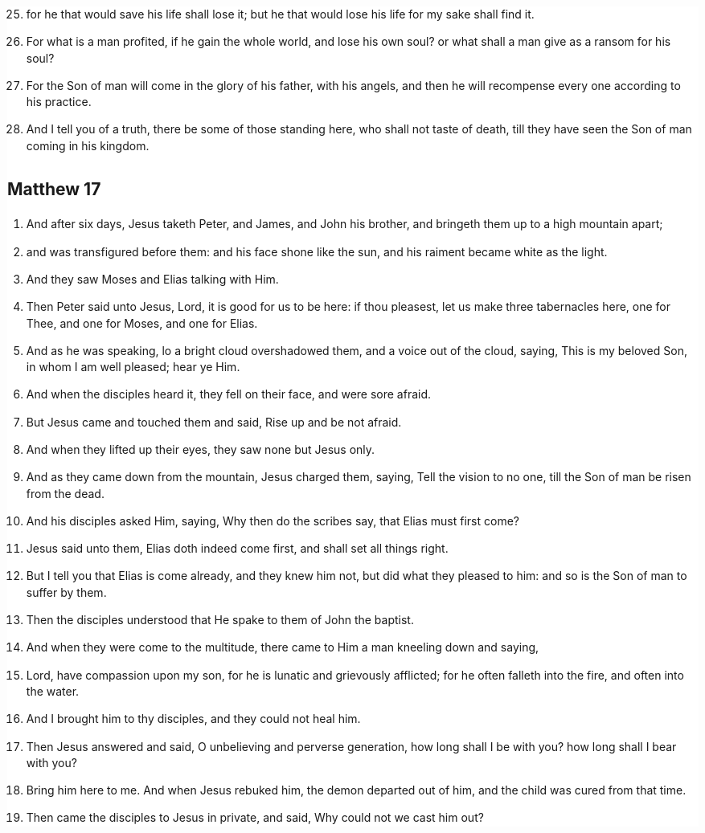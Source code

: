 25. for he that would save his life shall lose it; but he that would lose his life for my sake shall find it.

26. For what is a man profited, if he gain the whole world, and lose his own soul? or what shall a man give as a ransom for his soul?

27. For the Son of man will come in the glory of his father, with his angels, and then he will recompense every one according to his practice.

28. And I tell you of a truth, there be some of those standing here, who shall not taste of death, till they have seen the Son of man coming in his kingdom. 

## Matthew 17

1. And after six days, Jesus taketh Peter, and James, and John his brother, and bringeth them up to a high mountain apart;

2. and was transfigured before them: and his face shone like the sun, and his raiment became white as the light.

3. And they saw Moses and Elias talking with Him.

4. Then Peter said unto Jesus, Lord, it is good for us to be here: if thou pleasest, let us make three tabernacles here, one for Thee, and one for Moses, and one for Elias.

5. And as he was speaking, lo a bright cloud overshadowed them, and a voice out of the cloud, saying, This is my beloved Son, in whom I am well pleased; hear ye Him.

6. And when the disciples heard it, they fell on their face, and were sore afraid.

7. But Jesus came and touched them and said, Rise up and be not afraid.

8. And when they lifted up their eyes, they saw none but Jesus only.

9. And as they came down from the mountain, Jesus charged them, saying, Tell the vision to no one, till the Son of man be risen from the dead.

10. And his disciples asked Him, saying, Why then do the scribes say, that Elias must first come?

11. Jesus said unto them, Elias doth indeed come first, and shall set all things right.

12. But I tell you that Elias is come already, and they knew him not, but did what they pleased to him: and so is the Son of man to suffer by them.

13. Then the disciples understood that He spake to them of John the baptist.

14. And when they were come to the multitude, there came to Him a man kneeling down and saying,

15. Lord, have compassion upon my son, for he is lunatic and grievously afflicted; for he often falleth into the fire, and often into the water.

16. And I brought him to thy disciples, and they could not heal him.

17. Then Jesus answered and said, O unbelieving and perverse generation, how long shall I be with you? how long shall I bear with you?

18. Bring him here to me. And when Jesus rebuked him, the demon departed out of him, and the child was cured from that time.

19. Then came the disciples to Jesus in private, and said, Why could not we cast him out?
